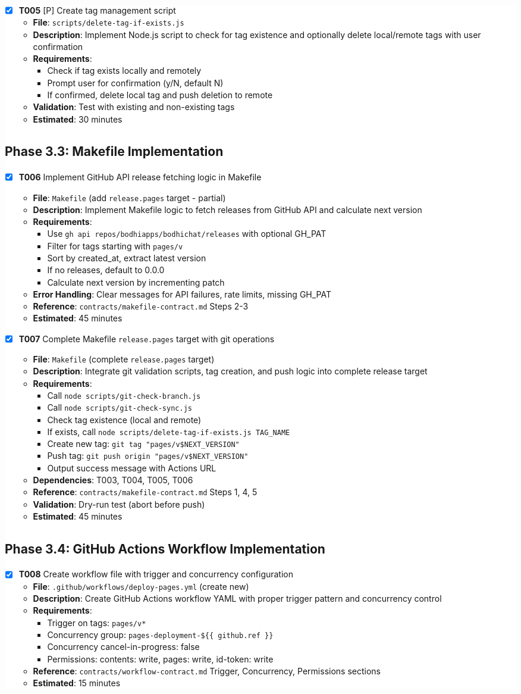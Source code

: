 - [x] **T005** [P] Create tag management script
  - **File**: `scripts/delete-tag-if-exists.js`
  - **Description**: Implement Node.js script to check for tag existence and optionally delete local/remote tags with user confirmation
  - **Requirements**:
    - Check if tag exists locally and remotely
    - Prompt user for confirmation (y/N, default N)
    - If confirmed, delete local tag and push deletion to remote
  - **Validation**: Test with existing and non-existing tags
  - **Estimated**: 30 minutes

## Phase 3.3: Makefile Implementation

- [x] **T006** Implement GitHub API release fetching logic in Makefile
  - **File**: `Makefile` (add `release.pages` target - partial)
  - **Description**: Implement Makefile logic to fetch releases from GitHub API and calculate next version
  - **Requirements**:
    - Use `gh api repos/bodhiapps/bodhichat/releases` with optional GH_PAT
    - Filter for tags starting with `pages/v`
    - Sort by created_at, extract latest version
    - If no releases, default to 0.0.0
    - Calculate next version by incrementing patch
  - **Error Handling**: Clear messages for API failures, rate limits, missing GH_PAT
  - **Reference**: `contracts/makefile-contract.md` Steps 2-3
  - **Estimated**: 45 minutes

- [x] **T007** Complete Makefile `release.pages` target with git operations
  - **File**: `Makefile` (complete `release.pages` target)
  - **Description**: Integrate git validation scripts, tag creation, and push logic into complete release target
  - **Requirements**:
    - Call `node scripts/git-check-branch.js`
    - Call `node scripts/git-check-sync.js`
    - Check tag existence (local and remote)
    - If exists, call `node scripts/delete-tag-if-exists.js TAG_NAME`
    - Create new tag: `git tag "pages/v$NEXT_VERSION"`
    - Push tag: `git push origin "pages/v$NEXT_VERSION"`
    - Output success message with Actions URL
  - **Dependencies**: T003, T004, T005, T006
  - **Reference**: `contracts/makefile-contract.md` Steps 1, 4, 5
  - **Validation**: Dry-run test (abort before push)
  - **Estimated**: 45 minutes

## Phase 3.4: GitHub Actions Workflow Implementation

- [x] **T008** Create workflow file with trigger and concurrency configuration
  - **File**: `.github/workflows/deploy-pages.yml` (create new)
  - **Description**: Create GitHub Actions workflow YAML with proper trigger pattern and concurrency control
  - **Requirements**:
    - Trigger on tags: `pages/v*`
    - Concurrency group: `pages-deployment-${{ github.ref }}`
    - Concurrency cancel-in-progress: false
    - Permissions: contents: write, pages: write, id-token: write
  - **Reference**: `contracts/workflow-contract.md` Trigger, Concurrency, Permissions sections
  - **Estimated**: 15 minutes
